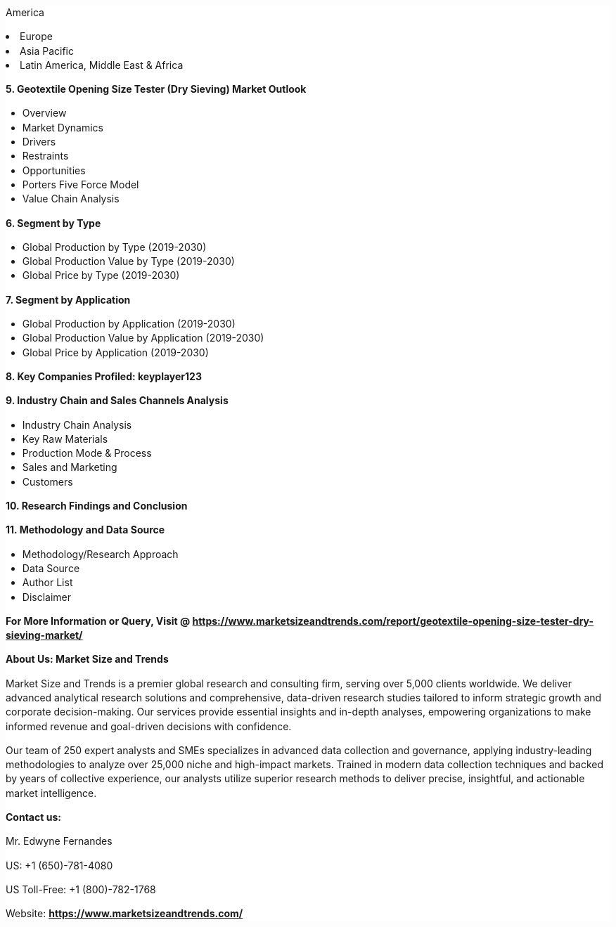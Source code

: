America</li><li>Europe</li><li>Asia Pacific</li><li>Latin America, Middle East &amp; Africa</li></ul><p><strong>5. Geotextile Opening Size Tester (Dry Sieving) Market Outlook</strong></p><ul><li>Overview</li><li>Market Dynamics</li><li>Drivers</li><li>Restraints</li><li>Opportunities</li><li>Porters Five Force Model</li><li>Value Chain Analysis&nbsp;</li></ul><p><strong>6. Segment by Type</strong></p><ul><li>Global Production by Type (2019-2030)</li><li>Global Production Value by Type (2019-2030)</li><li>Global Price by Type (2019-2030)</li></ul><p><strong>7. Segment by Application</strong></p><ul><li>Global Production by Application (2019-2030)</li><li>Global Production Value by Application (2019-2030)</li><li>Global Price by Application (2019-2030)</li></ul><p><strong>8. Key Companies Profiled: keyplayer123</strong></p><p><strong>9. Industry Chain and Sales Channels Analysis</strong></p><ul><li>Industry Chain Analysis</li><li>Key Raw Materials</li><li>Production Mode &amp; Process</li><li>Sales and Marketing</li><li>Customers</li></ul><p><strong>10. Research Findings and Conclusion</strong></p><p><strong>11. Methodology and Data Source</strong></p><ul><li>Methodology/Research Approach</li><li>Data Source</li><li>Author List</li><li>Disclaimer</li></ul></p><p><strong>For More Information or Query, Visit @ <a href="https://www.marketsizeandtrends.com/report/geotextile-opening-size-tester-dry-sieving-market/">https://www.marketsizeandtrends.com/report/geotextile-opening-size-tester-dry-sieving-market/</a></strong></p><p><strong>About Us: Market Size and Trends</strong></p><p>Market Size and Trends is a premier global research and consulting firm, serving over 5,000 clients worldwide. We deliver advanced analytical research solutions and comprehensive, data-driven research studies tailored to inform strategic growth and corporate decision-making. Our services provide essential insights and in-depth analyses, empowering organizations to make informed revenue and goal-driven decisions with confidence.</p><p>Our team of 250 expert analysts and SMEs specializes in advanced data collection and governance, applying industry-leading methodologies to analyze over 25,000 niche and high-impact markets. Trained in modern data collection techniques and backed by years of collective experience, our analysts utilize superior research methods to deliver precise, insightful, and actionable market intelligence.</p><p><strong>Contact us:</strong></p><p>Mr. Edwyne Fernandes</p><p>US: +1 (650)-781-4080</p><p>US Toll-Free: +1 (800)-782-1768</p><p>Website: <strong><a href="https://www.marketsizeandtrends.com/">https://www.marketsizeandtrends.com/</a></strong></p>
